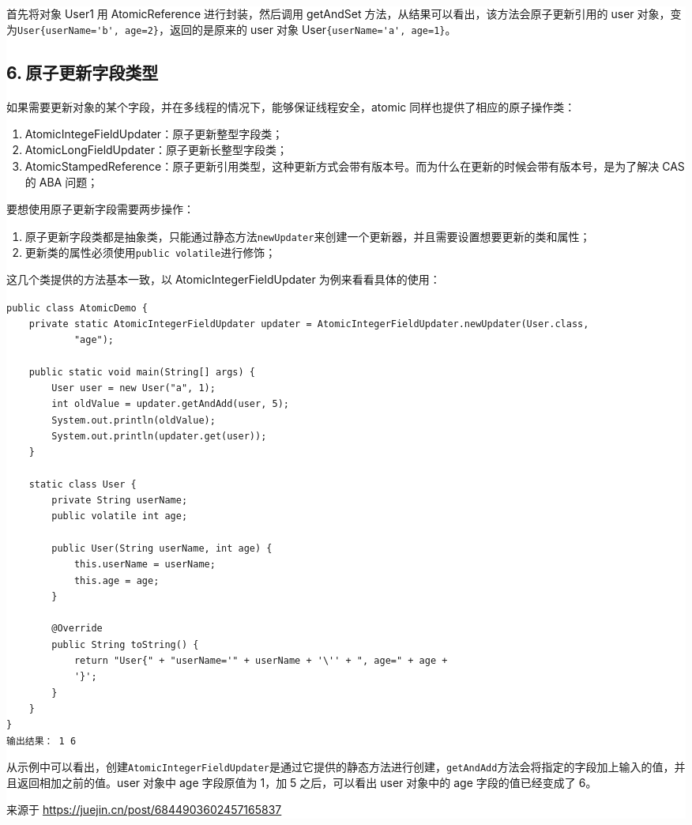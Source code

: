
首先将对象 User1 用 AtomicReference 进行封装，然后调用 getAndSet 方法，从结果可以看出，该方法会原子更新引用的 user 对象，变为`User{userName='b', age=2}`，返回的是原来的 user 对象 User`{userName='a', age=1}`。

## 6. 原子更新字段类型

如果需要更新对象的某个字段，并在多线程的情况下，能够保证线程安全，atomic 同样也提供了相应的原子操作类：

1. AtomicIntegeFieldUpdater：原子更新整型字段类；
2. AtomicLongFieldUpdater：原子更新长整型字段类；
3. AtomicStampedReference：原子更新引用类型，这种更新方式会带有版本号。而为什么在更新的时候会带有版本号，是为了解决 CAS 的 ABA 问题；

要想使用原子更新字段需要两步操作：

1. 原子更新字段类都是抽象类，只能通过静态方法`newUpdater`来创建一个更新器，并且需要设置想要更新的类和属性；
2. 更新类的属性必须使用`public volatile`进行修饰；

这几个类提供的方法基本一致，以 AtomicIntegerFieldUpdater 为例来看看具体的使用：

```
public class AtomicDemo {
    private static AtomicIntegerFieldUpdater updater = AtomicIntegerFieldUpdater.newUpdater(User.class,
            "age");

    public static void main(String[] args) {
        User user = new User("a", 1);
        int oldValue = updater.getAndAdd(user, 5);
        System.out.println(oldValue);
        System.out.println(updater.get(user));
    }

    static class User {
        private String userName;
        public volatile int age;

        public User(String userName, int age) {
            this.userName = userName;
            this.age = age;
        }

        @Override
        public String toString() {
            return "User{" + "userName='" + userName + '\'' + ", age=" + age +
            '}';
        }
    }
}
输出结果： 1 6 
```

从示例中可以看出，创建`AtomicIntegerFieldUpdater`是通过它提供的静态方法进行创建，`getAndAdd`方法会将指定的字段加上输入的值，并且返回相加之前的值。user 对象中 age 字段原值为 1，加 5 之后，可以看出 user 对象中的 age 字段的值已经变成了 6。


来源于 https://juejin.cn/post/6844903602457165837